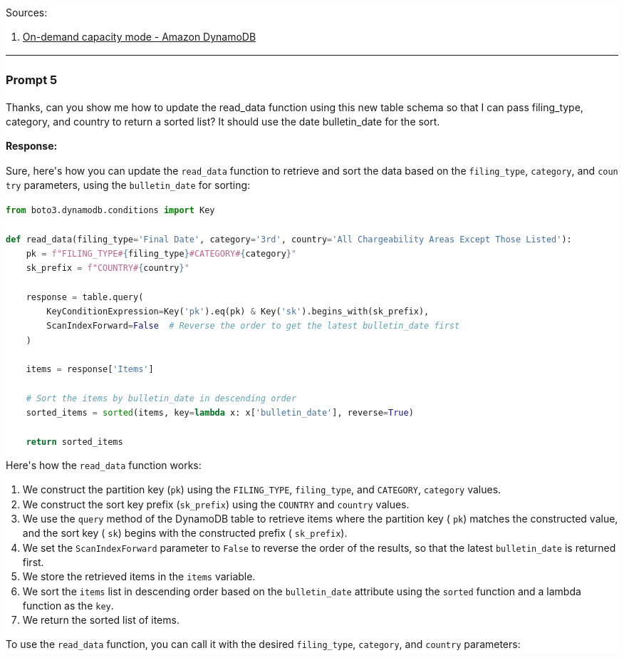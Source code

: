 Sources:

1. [On-demand capacity mode - Amazon DynamoDB](https://docs.aws.amazon.com/amazondynamodb/latest/developerguide/on-demand-capacity-mode.html)

---

### Prompt 5

Thanks, can you show me how to update the read_data function using this new table schema so that I can pass filing_type, category, and country to return a sorted list? It should use the date bulletin_date for the sort.

**Response:**

Sure, here's how you can update the `read_data` function to retrieve and sort the data based on the `filing_type`, `category`, and `country` parameters, using the `bulletin_date` for sorting:

```python
from boto3.dynamodb.conditions import Key

def read_data(filing_type='Final Date', category='3rd', country='All Chargeability Areas Except Those Listed'):
    pk = f"FILING_TYPE#{filing_type}#CATEGORY#{category}"
    sk_prefix = f"COUNTRY#{country}"

    response = table.query(
        KeyConditionExpression=Key('pk').eq(pk) & Key('sk').begins_with(sk_prefix),
        ScanIndexForward=False  # Reverse the order to get the latest bulletin_date first
    )

    items = response['Items']

    # Sort the items by bulletin_date in descending order
    sorted_items = sorted(items, key=lambda x: x['bulletin_date'], reverse=True)

    return sorted_items
```

Here's how the `read_data` function works:

1. We construct the partition key (`pk`) using the `FILING_TYPE`, `filing_type`, and `CATEGORY`, `category` values.
2. We construct the sort key prefix (`sk_prefix`) using the `COUNTRY` and `country` values.
3. We use the `query` method of the DynamoDB table to retrieve items where the partition key ( `pk`) matches the constructed value, and the sort key ( `sk`) begins with the constructed prefix ( `sk_prefix`).
4. We set the `ScanIndexForward` parameter to `False` to reverse the order of the results, so that the latest `bulletin_date` is returned first.
5. We store the retrieved items in the `items` variable.
6. We sort the `items` list in descending order based on the `bulletin_date` attribute using the `sorted` function and a lambda function as the `key`.
7. We return the sorted list of items.

To use the `read_data` function, you can call it with the desired `filing_type`, `category`, and `country` parameters:
